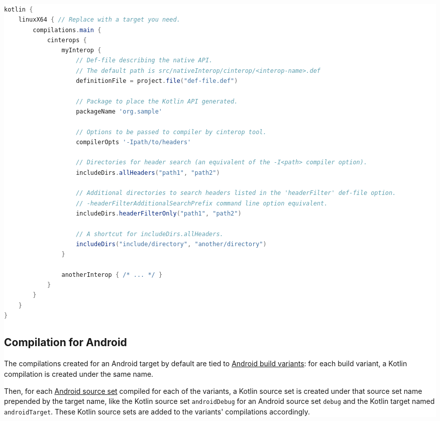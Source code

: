 </tab>
<tab title="Groovy" group-key="groovy">

```groovy
kotlin {
    linuxX64 { // Replace with a target you need.
        compilations.main {
            cinterops {
                myInterop {
                    // Def-file describing the native API.
                    // The default path is src/nativeInterop/cinterop/<interop-name>.def
                    definitionFile = project.file("def-file.def")
                    
                    // Package to place the Kotlin API generated.
                    packageName 'org.sample'
                    
                    // Options to be passed to compiler by cinterop tool.
                    compilerOpts '-Ipath/to/headers'
                    
                    // Directories for header search (an equivalent of the -I<path> compiler option).
                    includeDirs.allHeaders("path1", "path2")
                    
                    // Additional directories to search headers listed in the 'headerFilter' def-file option.
                    // -headerFilterAdditionalSearchPrefix command line option equivalent.
                    includeDirs.headerFilterOnly("path1", "path2")
                    
                    // A shortcut for includeDirs.allHeaders.
                    includeDirs("include/directory", "another/directory")
                }
                
                anotherInterop { /* ... */ }
            }
        }
    }
}
```

</tab>
</tabs>

## Compilation for Android 
 
The compilations created for an Android target by default are tied to [Android build variants](https://developer.android.com/build/build-variants): 
for each build variant, a Kotlin compilation is created under the same name.

Then, for each [Android source set](https://developer.android.com/build/build-variants#sourcesets) compiled for 
each of the variants, a Kotlin source set is created under that source set name prepended by the target name, like the 
Kotlin source set `androidDebug` for an Android source set `debug` and the Kotlin target named `androidTarget`.
These Kotlin source sets are added to the variants' compilations accordingly.
